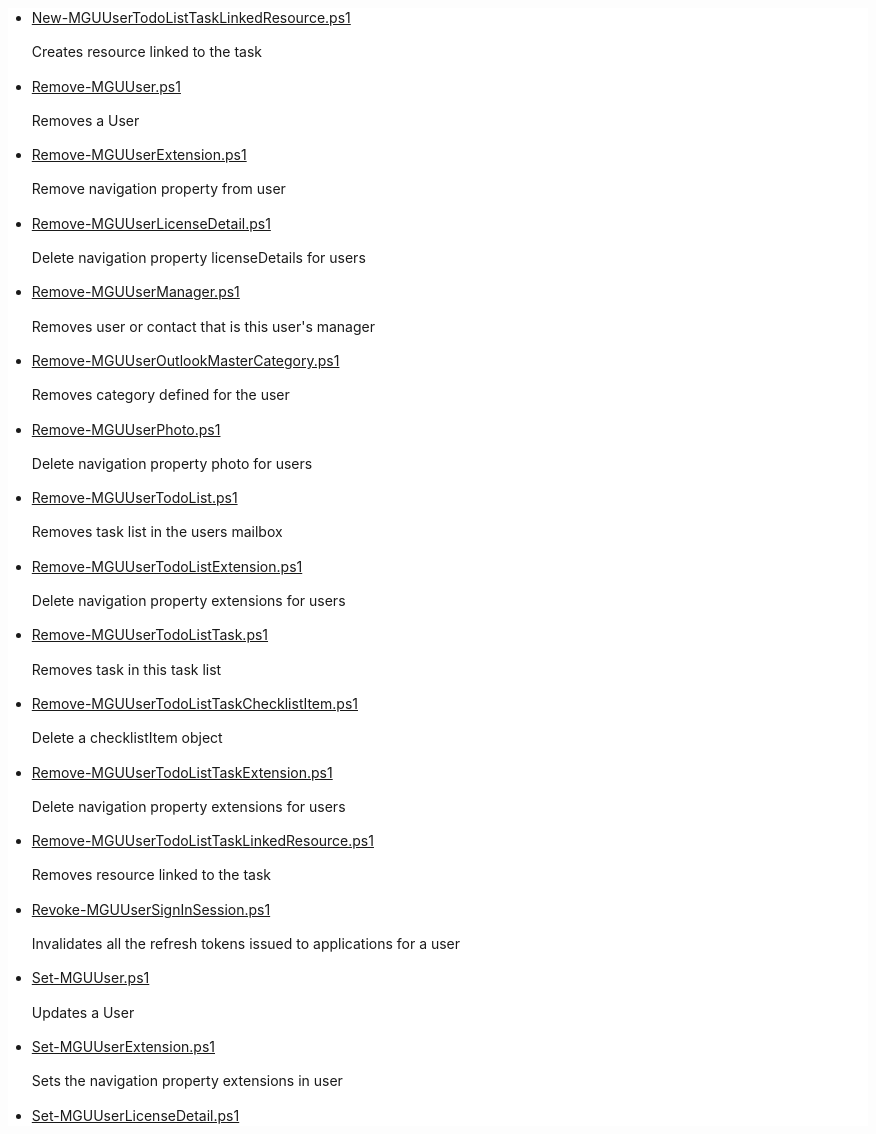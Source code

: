 + [New-MGUUserTodoListTaskLinkedResource.ps1](./New-MGUUserTodoListTaskLinkedResource.ps1)

  Creates resource linked to the task

+ [Remove-MGUUser.ps1](./Remove-MGUUser.ps1)

  Removes a User

+ [Remove-MGUUserExtension.ps1](./Remove-MGUUserExtension.ps1)

  Remove navigation property from user

+ [Remove-MGUUserLicenseDetail.ps1](./Remove-MGUUserLicenseDetail.ps1)

  Delete navigation property licenseDetails for users

+ [Remove-MGUUserManager.ps1](./Remove-MGUUserManager.ps1)

  Removes user or contact that is this user's manager

+ [Remove-MGUUserOutlookMasterCategory.ps1](./Remove-MGUUserOutlookMasterCategory.ps1)

  Removes category defined for the user

+ [Remove-MGUUserPhoto.ps1](./Remove-MGUUserPhoto.ps1)

  Delete navigation property photo for users

+ [Remove-MGUUserTodoList.ps1](./Remove-MGUUserTodoList.ps1)

  Removes task list in the users mailbox

+ [Remove-MGUUserTodoListExtension.ps1](./Remove-MGUUserTodoListExtension.ps1)

  Delete navigation property extensions for users

+ [Remove-MGUUserTodoListTask.ps1](./Remove-MGUUserTodoListTask.ps1)

  Removes task in this task list

+ [Remove-MGUUserTodoListTaskChecklistItem.ps1](./Remove-MGUUserTodoListTaskChecklistItem.ps1)

  Delete a checklistItem object

+ [Remove-MGUUserTodoListTaskExtension.ps1](./Remove-MGUUserTodoListTaskExtension.ps1)

  Delete navigation property extensions for users

+ [Remove-MGUUserTodoListTaskLinkedResource.ps1](./Remove-MGUUserTodoListTaskLinkedResource.ps1)

  Removes resource linked to the task

+ [Revoke-MGUUserSignInSession.ps1](./Revoke-MGUUserSignInSession.ps1)

  Invalidates all the refresh tokens issued to applications for a user

+ [Set-MGUUser.ps1](./Set-MGUUser.ps1)

  Updates a User

+ [Set-MGUUserExtension.ps1](./Set-MGUUserExtension.ps1)

  Sets the navigation property extensions in user

+ [Set-MGUUserLicenseDetail.ps1](./Set-MGUUserLicenseDetail.ps1)
